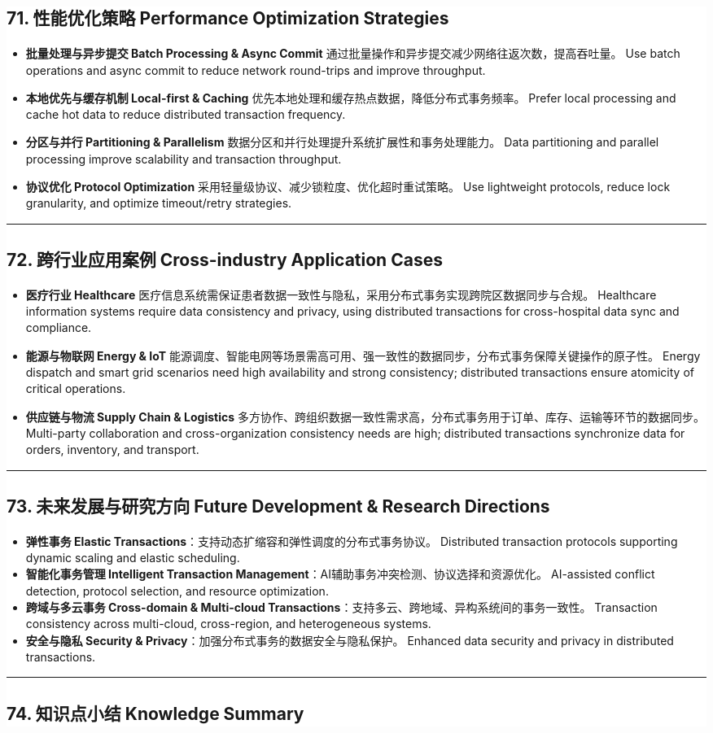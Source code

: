 
## 71. 性能优化策略 Performance Optimization Strategies

- **批量处理与异步提交 Batch Processing & Async Commit**
  通过批量操作和异步提交减少网络往返次数，提高吞吐量。
  Use batch operations and async commit to reduce network round-trips and improve throughput.

- **本地优先与缓存机制 Local-first & Caching**
  优先本地处理和缓存热点数据，降低分布式事务频率。
  Prefer local processing and cache hot data to reduce distributed transaction frequency.

- **分区与并行 Partitioning & Parallelism**
  数据分区和并行处理提升系统扩展性和事务处理能力。
  Data partitioning and parallel processing improve scalability and transaction throughput.

- **协议优化 Protocol Optimization**
  采用轻量级协议、减少锁粒度、优化超时重试策略。
  Use lightweight protocols, reduce lock granularity, and optimize timeout/retry strategies.

---

## 72. 跨行业应用案例 Cross-industry Application Cases

- **医疗行业 Healthcare**
  医疗信息系统需保证患者数据一致性与隐私，采用分布式事务实现跨院区数据同步与合规。
  Healthcare information systems require data consistency and privacy, using distributed transactions for cross-hospital data sync and compliance.

- **能源与物联网 Energy & IoT**
  能源调度、智能电网等场景需高可用、强一致性的数据同步，分布式事务保障关键操作的原子性。
  Energy dispatch and smart grid scenarios need high availability and strong consistency; distributed transactions ensure atomicity of critical operations.

- **供应链与物流 Supply Chain & Logistics**
  多方协作、跨组织数据一致性需求高，分布式事务用于订单、库存、运输等环节的数据同步。
  Multi-party collaboration and cross-organization consistency needs are high; distributed transactions synchronize data for orders, inventory, and transport.

---

## 73. 未来发展与研究方向 Future Development & Research Directions

- **弹性事务 Elastic Transactions**：支持动态扩缩容和弹性调度的分布式事务协议。
  Distributed transaction protocols supporting dynamic scaling and elastic scheduling.
- **智能化事务管理 Intelligent Transaction Management**：AI辅助事务冲突检测、协议选择和资源优化。
  AI-assisted conflict detection, protocol selection, and resource optimization.
- **跨域与多云事务 Cross-domain & Multi-cloud Transactions**：支持多云、跨地域、异构系统间的事务一致性。
  Transaction consistency across multi-cloud, cross-region, and heterogeneous systems.
- **安全与隐私 Security & Privacy**：加强分布式事务的数据安全与隐私保护。
  Enhanced data security and privacy in distributed transactions.

---

## 74. 知识点小结 Knowledge Summary
